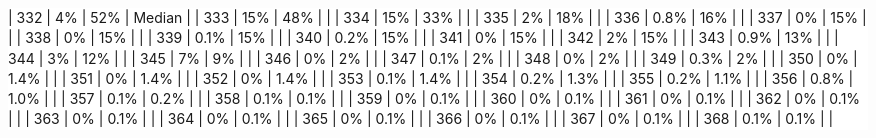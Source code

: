 | 332 | 4% | 52% | Median |
| 333 | 15% | 48% |  |
| 334 | 15% | 33% |  |
| 335 | 2% | 18% |  |
| 336 | 0.8% | 16% |  |
| 337 | 0% | 15% |  |
| 338 | 0% | 15% |  |
| 339 | 0.1% | 15% |  |
| 340 | 0.2% | 15% |  |
| 341 | 0% | 15% |  |
| 342 | 2% | 15% |  |
| 343 | 0.9% | 13% |  |
| 344 | 3% | 12% |  |
| 345 | 7% | 9% |  |
| 346 | 0% | 2% |  |
| 347 | 0.1% | 2% |  |
| 348 | 0% | 2% |  |
| 349 | 0.3% | 2% |  |
| 350 | 0% | 1.4% |  |
| 351 | 0% | 1.4% |  |
| 352 | 0% | 1.4% |  |
| 353 | 0.1% | 1.4% |  |
| 354 | 0.2% | 1.3% |  |
| 355 | 0.2% | 1.1% |  |
| 356 | 0.8% | 1.0% |  |
| 357 | 0.1% | 0.2% |  |
| 358 | 0.1% | 0.1% |  |
| 359 | 0% | 0.1% |  |
| 360 | 0% | 0.1% |  |
| 361 | 0% | 0.1% |  |
| 362 | 0% | 0.1% |  |
| 363 | 0% | 0.1% |  |
| 364 | 0% | 0.1% |  |
| 365 | 0% | 0.1% |  |
| 366 | 0% | 0.1% |  |
| 367 | 0% | 0.1% |  |
| 368 | 0.1% | 0.1% |  |